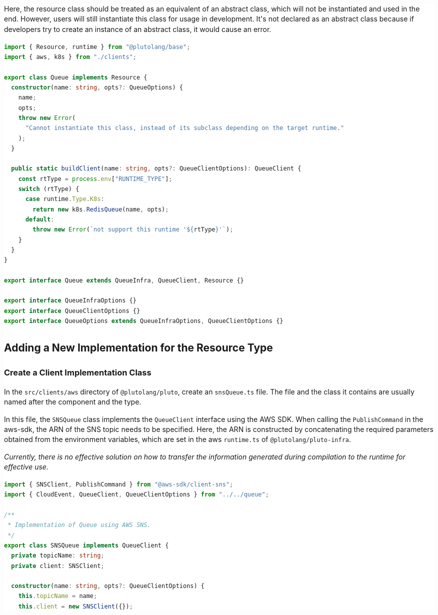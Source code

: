 Here, the resource class should be treated as an equivalent of an abstract class, which will not be instantiated and used in the end. However, users will still instantiate this class for usage in development. It's not declared as an abstract class because if developers try to create an instance of an abstract class, it would cause an error.

```typescript
import { Resource, runtime } from "@plutolang/base";
import { aws, k8s } from "./clients";

export class Queue implements Resource {
  constructor(name: string, opts?: QueueOptions) {
    name;
    opts;
    throw new Error(
      "Cannot instantiate this class, instead of its subclass depending on the target runtime."
    );
  }

  public static buildClient(name: string, opts?: QueueClientOptions): QueueClient {
    const rtType = process.env["RUNTIME_TYPE"];
    switch (rtType) {
      case runtime.Type.K8s:
        return new k8s.RedisQueue(name, opts);
      default:
        throw new Error(`not support this runtime '${rtType}'`);
    }
  }
}

export interface Queue extends QueueInfra, QueueClient, Resource {}

export interface QueueInfraOptions {}
export interface QueueClientOptions {}
export interface QueueOptions extends QueueInfraOptions, QueueClientOptions {}
```

## Adding a New Implementation for the Resource Type

### Create a Client Implementation Class

In the `src/clients/aws` directory of `@plutolang/pluto`, create an `snsQueue.ts` file. The file and the class it contains are usually named after the component and the type.

In this file, the `SNSQueue` class implements the `QueueClient` interface using the AWS SDK. When calling the `PublishCommand` in the aws-sdk, the ARN of the SNS topic needs to be specified. Here, the ARN is constructed by concatenating the required parameters obtained from the environment variables, which are set in the aws `runtime.ts` of `@plutolang/pluto-infra`.

_Currently, there is no effective solution on how to transfer the information generated during compilation to the runtime for effective use._

```typescript
import { SNSClient, PublishCommand } from "@aws-sdk/client-sns";
import { CloudEvent, QueueClient, QueueClientOptions } from "../../queue";

/**
 * Implementation of Queue using AWS SNS.
 */
export class SNSQueue implements QueueClient {
  private topicName: string;
  private client: SNSClient;

  constructor(name: string, opts?: QueueClientOptions) {
    this.topicName = name;
    this.client = new SNSClient({});
```